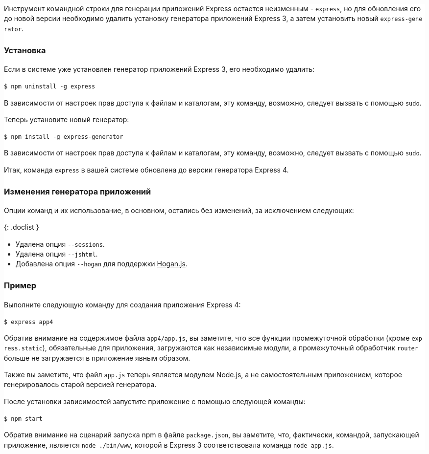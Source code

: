 Инструмент командной строки для генерации приложений Express остается неизменным -
  `express`, но для обновления его до новой версии необходимо удалить установку
  генератора приложений Express 3, а затем установить новый `express-generator`.

<h3 id="">Установка </h3>

Если в системе уже установлен генератор приложений Express 3, его необходимо удалить:

```console
$ npm uninstall -g express
```

В зависимости от настроек прав доступа к файлам и каталогам, эту команду, возможно, следует вызвать с помощью `sudo`.

Теперь установите новый генератор:

```console
$ npm install -g express-generator
```

В зависимости от настроек прав доступа к файлам и каталогам, эту команду, возможно, следует вызвать с помощью `sudo`.

Итак, команда `express` в вашей системе обновлена до версии генератора
Express 4.

<h3 id="">Изменения генератора приложений </h3>

Опции команд и их использование, в основном, остались без изменений, за исключением следующих:

{: .doclist }
* Удалена опция `--sessions`.
* Удалена опция `--jshtml`.
* Добавлена опция `--hogan` для поддержки [Hogan.js](http://twitter.github.io/hogan.js/).

<h3 id="">Пример</h3>

Выполните следующую команду для создания приложения Express 4:

```console
$ express app4
```

Обратив внимание на содержимое файла `app4/app.js`, вы заметите, что все функции
промежуточной обработки (кроме `express.static`), обязательные для приложения, загружаются
как независимые модули, а промежуточный обработчик `router` больше не загружается в приложение явным образом.

Также вы заметите, что файл `app.js` теперь является модулем Node.js, а не самостоятельным приложением, которое генерировалось старой версией генератора.

После установки зависимостей запустите приложение с помощью следующей команды:

```console
$ npm start
```

Обратив внимание на сценарий запуска npm в файле `package.json`,
вы заметите, что, фактически, командой, запускающей приложение, является
`node ./bin/www`, которой в Express 3 соответствовала команда `node app.js`.
